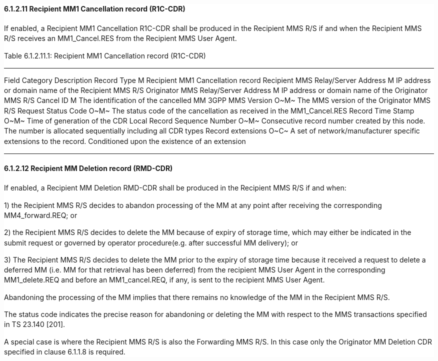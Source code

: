 
#### 6.1.2.11 Recipient MM1 Cancellation record (R1C-CDR)

If enabled, a Recipient MM1 Cancellation R1C-CDR shall be produced in
the Recipient MMS R/S if and when the Recipient MMS R/S receives an
MM1\_Cancel.RES from the Recipient MMS User Agent.

Table 6.1.2.11.1: Recipient MM1 Cancellation record (R1C-CDR)

  ------------------------------------- ---------- -----------------------------------------------------------------------------------------------------------------
  Field                                 Category   Description
  Record Type                           M          Recipient MM1 Cancellation record
  Recipient MMS Relay/Server Address    M          IP address or domain name of the Recipient MMS R/S
  Originator MMS Relay/Server Address   M          IP address or domain name of the Originator MMS R/S
  Cancel ID                             M          The identification of the cancelled MM
  3GPP MMS Version                      O~M~       The MMS version of the Originator MMS R/S
  Request Status Code                   O~M~       The status code of the cancellation as received in the MM1\_Cancel.RES
  Record Time Stamp                     O~M~       Time of generation of the CDR
  Local Record Sequence Number          O~M~       Consecutive record number created by this node. The number is allocated sequentially including all CDR types
  Record extensions                     O~C~       A set of network/manufacturer specific extensions to the record. Conditioned upon the existence of an extension
  ------------------------------------- ---------- -----------------------------------------------------------------------------------------------------------------

#### 6.1.2.12 Recipient MM Deletion record (RMD-CDR)

If enabled, a Recipient MM Deletion RMD-CDR shall be produced in the
Recipient MMS R/S if and when:

1\) the Recipient MMS R/S decides to abandon processing of the MM at any
point after receiving the corresponding MM4\_forward.REQ; or

2\) the Recipient MMS R/S decides to delete the MM because of expiry of
storage time, which may either be indicated in the submit request or
governed by operator procedure(e.g. after successful MM delivery); or

3\) The Recipient MMS R/S decides to delete the MM prior to the expiry
of storage time because it received a request to delete a deferred MM
(i.e. MM for that retrieval has been deferred) from the recipient MMS
User Agent in the corresponding MM1\_delete.REQ and before an
MM1\_cancel.REQ, if any, is sent to the recipient MMS User Agent.

Abandoning the processing of the MM implies that there remains no
knowledge of the MM in the Recipient MMS R/S.

The status code indicates the precise reason for abandoning or deleting
the MM with respect to the MMS transactions specified in TS 23.140
\[201\].

A special case is where the Recipient MMS R/S is also the Forwarding MMS
R/S. In this case only the Originator MM Deletion CDR specified in
clause 6.1.1.8 is required.
